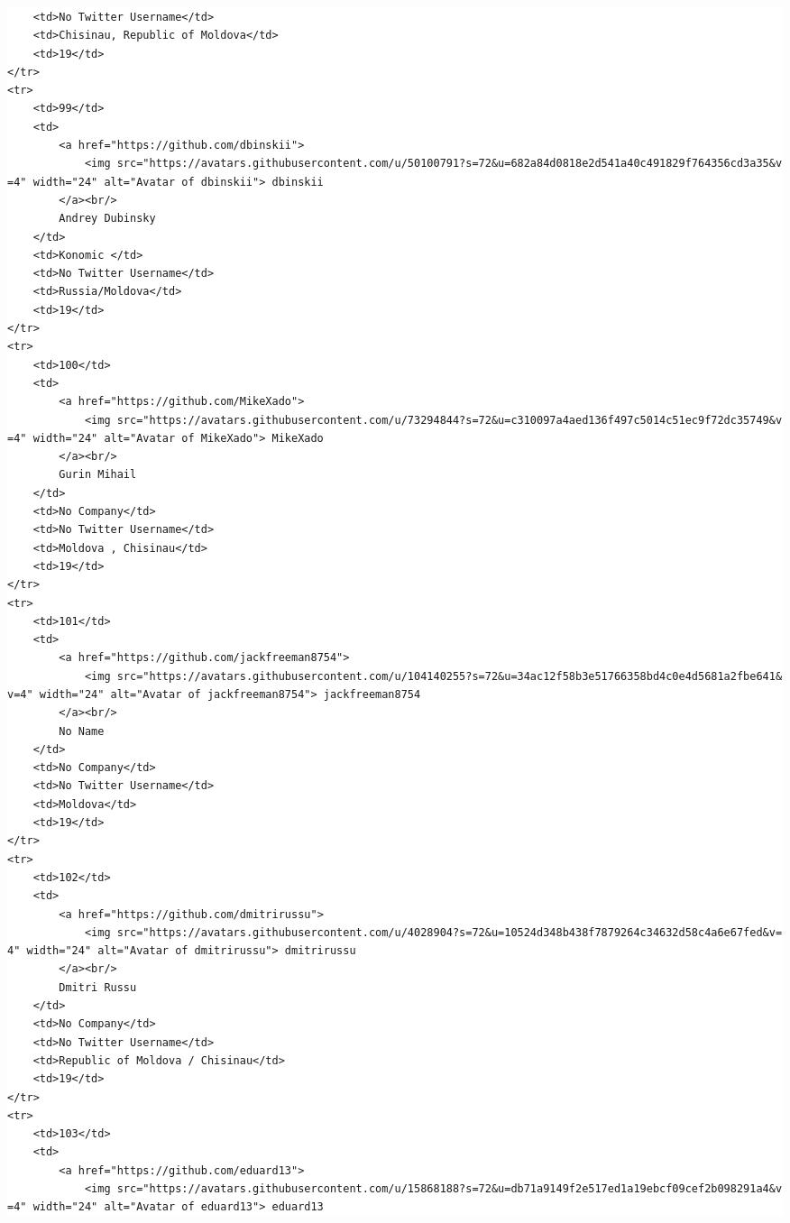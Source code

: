 		<td>No Twitter Username</td>
		<td>Chisinau, Republic of Moldova</td>
		<td>19</td>
	</tr>
	<tr>
		<td>99</td>
		<td>
			<a href="https://github.com/dbinskii">
				<img src="https://avatars.githubusercontent.com/u/50100791?s=72&u=682a84d0818e2d541a40c491829f764356cd3a35&v=4" width="24" alt="Avatar of dbinskii"> dbinskii
			</a><br/>
			Andrey Dubinsky
		</td>
		<td>Konomic </td>
		<td>No Twitter Username</td>
		<td>Russia/Moldova</td>
		<td>19</td>
	</tr>
	<tr>
		<td>100</td>
		<td>
			<a href="https://github.com/MikeXado">
				<img src="https://avatars.githubusercontent.com/u/73294844?s=72&u=c310097a4aed136f497c5014c51ec9f72dc35749&v=4" width="24" alt="Avatar of MikeXado"> MikeXado
			</a><br/>
			Gurin Mihail
		</td>
		<td>No Company</td>
		<td>No Twitter Username</td>
		<td>Moldova , Chisinau</td>
		<td>19</td>
	</tr>
	<tr>
		<td>101</td>
		<td>
			<a href="https://github.com/jackfreeman8754">
				<img src="https://avatars.githubusercontent.com/u/104140255?s=72&u=34ac12f58b3e51766358bd4c0e4d5681a2fbe641&v=4" width="24" alt="Avatar of jackfreeman8754"> jackfreeman8754
			</a><br/>
			No Name
		</td>
		<td>No Company</td>
		<td>No Twitter Username</td>
		<td>Moldova</td>
		<td>19</td>
	</tr>
	<tr>
		<td>102</td>
		<td>
			<a href="https://github.com/dmitrirussu">
				<img src="https://avatars.githubusercontent.com/u/4028904?s=72&u=10524d348b438f7879264c34632d58c4a6e67fed&v=4" width="24" alt="Avatar of dmitrirussu"> dmitrirussu
			</a><br/>
			Dmitri Russu
		</td>
		<td>No Company</td>
		<td>No Twitter Username</td>
		<td>Republic of Moldova / Chisinau</td>
		<td>19</td>
	</tr>
	<tr>
		<td>103</td>
		<td>
			<a href="https://github.com/eduard13">
				<img src="https://avatars.githubusercontent.com/u/15868188?s=72&u=db71a9149f2e517ed1a19ebcf09cef2b098291a4&v=4" width="24" alt="Avatar of eduard13"> eduard13